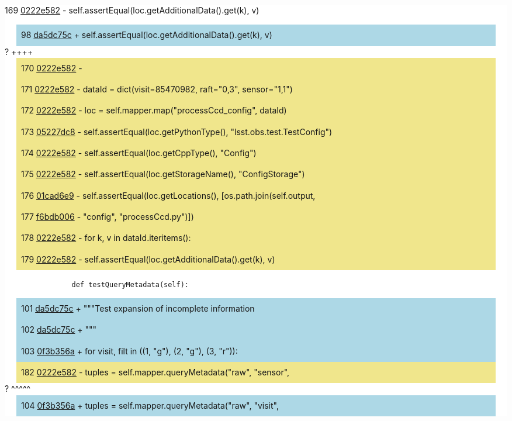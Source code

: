 169  <a href="#0222e582">0222e582</a> -             self.assertEqual(loc.getAdditionalData().get(k), v)</div>
<div style="background-color:LightBlue; margin-left: 20px; margin-right: 20px; padding-bottom: 8px; padding-left: 8px; padding-right: 8px; padding-top: 8px;">
98   <a href="#da5dc75c">da5dc75c</a> +                 self.assertEqual(loc.getAdditionalData().get(k), v)</div>
              ? ++++
<div style="background-color:Khaki; margin-left: 20px; margin-right: 20px; padding-bottom: 8px; padding-left: 8px; padding-right: 8px; padding-top: 8px;">
170  <a href="#0222e582">0222e582</a> - </div>
<div style="background-color:Khaki; margin-left: 20px; margin-right: 20px; padding-bottom: 8px; padding-left: 8px; padding-right: 8px; padding-top: 8px;">
171  <a href="#0222e582">0222e582</a> -         dataId = dict(visit=85470982, raft="0,3", sensor="1,1")</div>
<div style="background-color:Khaki; margin-left: 20px; margin-right: 20px; padding-bottom: 8px; padding-left: 8px; padding-right: 8px; padding-top: 8px;">
172  <a href="#0222e582">0222e582</a> -         loc = self.mapper.map("processCcd_config", dataId)</div>
<div style="background-color:Khaki; margin-left: 20px; margin-right: 20px; padding-bottom: 8px; padding-left: 8px; padding-right: 8px; padding-top: 8px;">
173  <a href="#05227dc8">05227dc8</a> -         self.assertEqual(loc.getPythonType(), "lsst.obs.test.TestConfig")</div>
<div style="background-color:Khaki; margin-left: 20px; margin-right: 20px; padding-bottom: 8px; padding-left: 8px; padding-right: 8px; padding-top: 8px;">
174  <a href="#0222e582">0222e582</a> -         self.assertEqual(loc.getCppType(), "Config")</div>
<div style="background-color:Khaki; margin-left: 20px; margin-right: 20px; padding-bottom: 8px; padding-left: 8px; padding-right: 8px; padding-top: 8px;">
175  <a href="#0222e582">0222e582</a> -         self.assertEqual(loc.getStorageName(), "ConfigStorage")</div>
<div style="background-color:Khaki; margin-left: 20px; margin-right: 20px; padding-bottom: 8px; padding-left: 8px; padding-right: 8px; padding-top: 8px;">
176  <a href="#01cad6e9">01cad6e9</a> -         self.assertEqual(loc.getLocations(), [os.path.join(self.output,</div>
<div style="background-color:Khaki; margin-left: 20px; margin-right: 20px; padding-bottom: 8px; padding-left: 8px; padding-right: 8px; padding-top: 8px;">
177  <a href="#f6bdb006">f6bdb006</a> -             "config", "processCcd.py")])</div>
<div style="background-color:Khaki; margin-left: 20px; margin-right: 20px; padding-bottom: 8px; padding-left: 8px; padding-right: 8px; padding-top: 8px;">
178  <a href="#0222e582">0222e582</a> -         for k, v in dataId.iteritems():</div>
<div style="background-color:Khaki; margin-left: 20px; margin-right: 20px; padding-bottom: 8px; padding-left: 8px; padding-right: 8px; padding-top: 8px;">
179  <a href="#0222e582">0222e582</a> -             self.assertEqual(loc.getAdditionalData().get(k), v)</div>
                
                    def testQueryMetadata(self):
<div style="background-color:LightBlue; margin-left: 20px; margin-right: 20px; padding-bottom: 8px; padding-left: 8px; padding-right: 8px; padding-top: 8px;">
101  <a href="#da5dc75c">da5dc75c</a> +         """Test expansion of incomplete information</div>
<div style="background-color:LightBlue; margin-left: 20px; margin-right: 20px; padding-bottom: 8px; padding-left: 8px; padding-right: 8px; padding-top: 8px;">
102  <a href="#da5dc75c">da5dc75c</a> +         """</div>
<div style="background-color:LightBlue; margin-left: 20px; margin-right: 20px; padding-bottom: 8px; padding-left: 8px; padding-right: 8px; padding-top: 8px;">
103  <a href="#0f3b356a">0f3b356a</a> +         for visit, filt in ((1, "g"), (2, "g"), (3, "r")):</div>
<div style="background-color:Khaki; margin-left: 20px; margin-right: 20px; padding-bottom: 8px; padding-left: 8px; padding-right: 8px; padding-top: 8px;">
182  <a href="#0222e582">0222e582</a> -         tuples = self.mapper.queryMetadata("raw", "sensor",</div>
              ?                                                     ^^^^^
<div style="background-color:LightBlue; margin-left: 20px; margin-right: 20px; padding-bottom: 8px; padding-left: 8px; padding-right: 8px; padding-top: 8px;">
104  <a href="#0f3b356a">0f3b356a</a> +             tuples = self.mapper.queryMetadata("raw", "visit",</div>